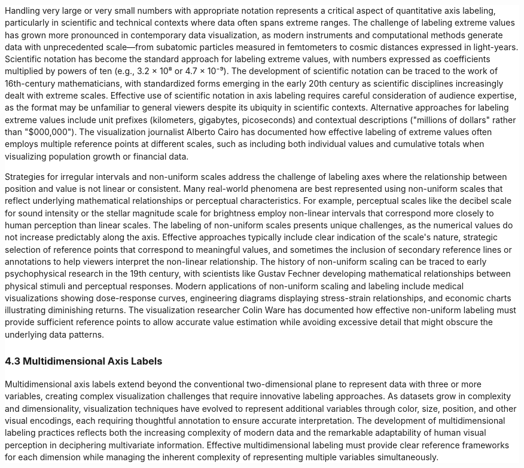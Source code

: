 Handling very large or very small numbers with appropriate notation represents a critical aspect of quantitative axis labeling, particularly in scientific and technical contexts where data often spans extreme ranges. The challenge of labeling extreme values has grown more pronounced in contemporary data visualization, as modern instruments and computational methods generate data with unprecedented scale—from subatomic particles measured in femtometers to cosmic distances expressed in light-years. Scientific notation has become the standard approach for labeling extreme values, with numbers expressed as coefficients multiplied by powers of ten (e.g., 3.2 × 10⁸ or 4.7 × 10⁻⁹). The development of scientific notation can be traced to the work of 16th-century mathematicians, with standardized forms emerging in the early 20th century as scientific disciplines increasingly dealt with extreme scales. Effective use of scientific notation in axis labeling requires careful consideration of audience expertise, as the format may be unfamiliar to general viewers despite its ubiquity in scientific contexts. Alternative approaches for labeling extreme values include unit prefixes (kilometers, gigabytes, picoseconds) and contextual descriptions ("millions of dollars" rather than "$000,000"). The visualization journalist Alberto Cairo has documented how effective labeling of extreme values often employs multiple reference points at different scales, such as including both individual values and cumulative totals when visualizing population growth or financial data.

Strategies for irregular intervals and non-uniform scales address the challenge of labeling axes where the relationship between position and value is not linear or consistent. Many real-world phenomena are best represented using non-uniform scales that reflect underlying mathematical relationships or perceptual characteristics. For example, perceptual scales like the decibel scale for sound intensity or the stellar magnitude scale for brightness employ non-linear intervals that correspond more closely to human perception than linear scales. The labeling of non-uniform scales presents unique challenges, as the numerical values do not increase predictably along the axis. Effective approaches typically include clear indication of the scale's nature, strategic selection of reference points that correspond to meaningful values, and sometimes the inclusion of secondary reference lines or annotations to help viewers interpret the non-linear relationship. The history of non-uniform scaling can be traced to early psychophysical research in the 19th century, with scientists like Gustav Fechner developing mathematical relationships between physical stimuli and perceptual responses. Modern applications of non-uniform scaling and labeling include medical visualizations showing dose-response curves, engineering diagrams displaying stress-strain relationships, and economic charts illustrating diminishing returns. The visualization researcher Colin Ware has documented how effective non-uniform labeling must provide sufficient reference points to allow accurate value estimation while avoiding excessive detail that might obscure the underlying data patterns.

### 4.3 Multidimensional Axis Labels

Multidimensional axis labels extend beyond the conventional two-dimensional plane to represent data with three or more variables, creating complex visualization challenges that require innovative labeling approaches. As datasets grow in complexity and dimensionality, visualization techniques have evolved to represent additional variables through color, size, position, and other visual encodings, each requiring thoughtful annotation to ensure accurate interpretation. The development of multidimensional labeling practices reflects both the increasing complexity of modern data and the remarkable adaptability of human visual perception in deciphering multivariate information. Effective multidimensional labeling must provide clear reference frameworks for each dimension while managing the inherent complexity of representing multiple variables simultaneously.
